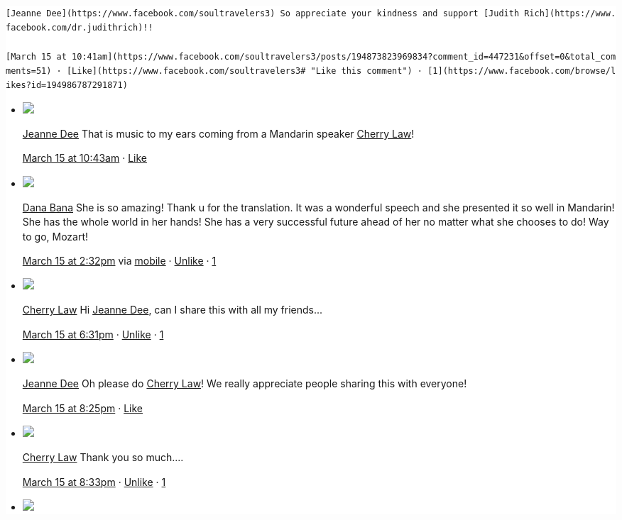     [Jeanne Dee](https://www.facebook.com/soultravelers3) So appreciate your kindness and support [Judith Rich](https://www.facebook.com/dr.judithrich)!!
    
    [March 15 at 10:41am](https://www.facebook.com/soultravelers3/posts/194873823969834?comment_id=447231&offset=0&total_comments=51) · [Like](https://www.facebook.com/soultravelers3# "Like this comment") · [1](https://www.facebook.com/browse/likes?id=194986787291871)
    
- [![](https://fbcdn-profile-a.akamaihd.net/hprofile-ak-ash4/s32x32/211615_1027713574_832566417_q.jpg)](https://www.facebook.com/soultravelers3)
    
    [Jeanne Dee](https://www.facebook.com/soultravelers3) That is music to my ears coming from a Mandarin speaker [Cherry Law](https://www.facebook.com/cherry.law.33)!
    
    [March 15 at 10:43am](https://www.facebook.com/soultravelers3/posts/194873823969834?comment_id=447234&offset=0&total_comments=51) · [Like](https://www.facebook.com/soultravelers3# "Like this comment")
    
- [![](https://fbcdn-profile-a.akamaihd.net/hprofile-ak-ash3/s32x32/49735_1098095891_1063484840_q.jpg)](https://www.facebook.com/dana.jateb)
    
    [Dana Bana](https://www.facebook.com/dana.jateb) She is so amazing! Thank u for the translation. It was a wonderful speech and she presented it so well in Mandarin! She has the whole world in her hands! She has a very successful future ahead of her no matter what she chooses to do! Way to go, Mozart!
    
    [March 15 at 2:32pm](https://www.facebook.com/soultravelers3/posts/194873823969834?comment_id=447436&offset=0&total_comments=51) via [mobile](https://www.facebook.com/mobile/) · [Unlike](https://www.facebook.com/soultravelers3# "Unlike this comment") · [1](https://www.facebook.com/browse/likes?id=195007260623157)
    
- [![](https://profile-a.xx.fbcdn.net/hprofile-prn1/s32x32/623660_1227678205_2055641758_q.jpg)](https://www.facebook.com/cherry.law.33)
    
    [Cherry Law](https://www.facebook.com/cherry.law.33) Hi [Jeanne Dee](https://www.facebook.com/soultravelers3), can I share this with all my friends...
    
    [March 15 at 6:31pm](https://www.facebook.com/soultravelers3/posts/194873823969834?comment_id=447592&offset=0&total_comments=51) · [Unlike](https://www.facebook.com/soultravelers3# "Unlike this comment") · [1](https://www.facebook.com/browse/likes?id=195024760621407)
    
- [![](https://fbcdn-profile-a.akamaihd.net/hprofile-ak-ash4/s32x32/211615_1027713574_832566417_q.jpg)](https://www.facebook.com/soultravelers3)
    
    [Jeanne Dee](https://www.facebook.com/soultravelers3) Oh please do [Cherry Law](https://www.facebook.com/cherry.law.33)! We really appreciate people sharing this with everyone!
    
    [March 15 at 8:25pm](https://www.facebook.com/soultravelers3/posts/194873823969834?comment_id=447651&offset=0&total_comments=51) · [Like](https://www.facebook.com/soultravelers3# "Like this comment")
    
- [![](https://profile-a.xx.fbcdn.net/hprofile-prn1/s32x32/623660_1227678205_2055641758_q.jpg)](https://www.facebook.com/cherry.law.33)
    
    [Cherry Law](https://www.facebook.com/cherry.law.33) Thank you so much....
    
    [March 15 at 8:33pm](https://www.facebook.com/soultravelers3/posts/194873823969834?comment_id=447656&offset=0&total_comments=51) · [Unlike](https://www.facebook.com/soultravelers3# "Unlike this comment") · [1](https://www.facebook.com/browse/likes?id=195031263954090)
    
- [![](https://profile-b.xx.fbcdn.net/hprofile-ash3/s32x32/49494_541276218_1536605702_q.jpg)](https://www.facebook.com/wholisticlifecoach)
    